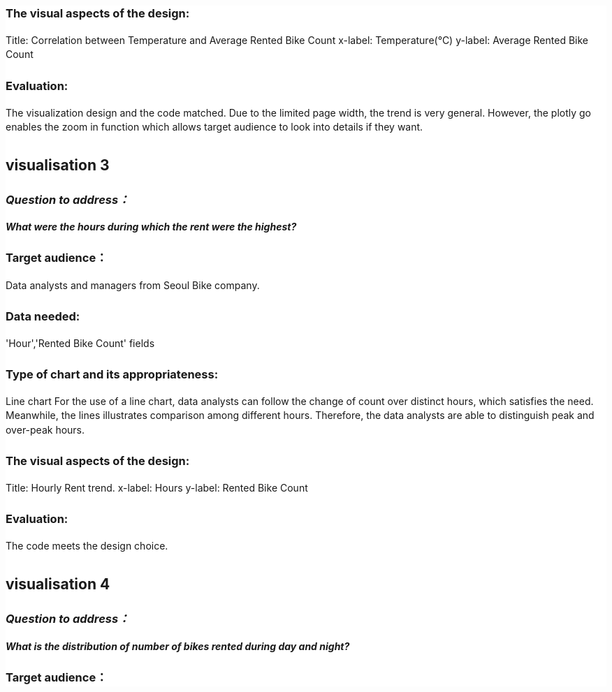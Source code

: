 ### The visual aspects of the design:

Title: Correlation between Temperature and Average Rented Bike Count
x-label: Temperature(°C)
y-label: Average Rented Bike Count

### Evaluation:

The visualization design and the code matched. Due to the limited page width, the trend is very general. However, the plotly go enables the zoom in function which allows target audience to look into details if they want.

## visualisation 3

### ***Question to address：***

***What were the hours during which the rent were the highest?***

### Target audience：

Data analysts and managers from Seoul Bike company.

### Data needed:

'Hour','Rented Bike Count' fields

### Type of chart and its appropriateness:

Line chart
For the use of a line chart, data analysts can follow the change of count over distinct hours, which satisfies the need. Meanwhile, the lines illustrates comparison among different hours. Therefore, the data analysts are able to distinguish peak and over-peak hours. 

### The visual aspects of the design:

Title: Hourly Rent trend.
x-label: Hours
y-label: Rented Bike Count

### Evaluation:

The code meets the design choice.

## visualisation 4

### ***Question to address：***

***What is the distribution of number of bikes rented during day and night?***

### Target audience：
